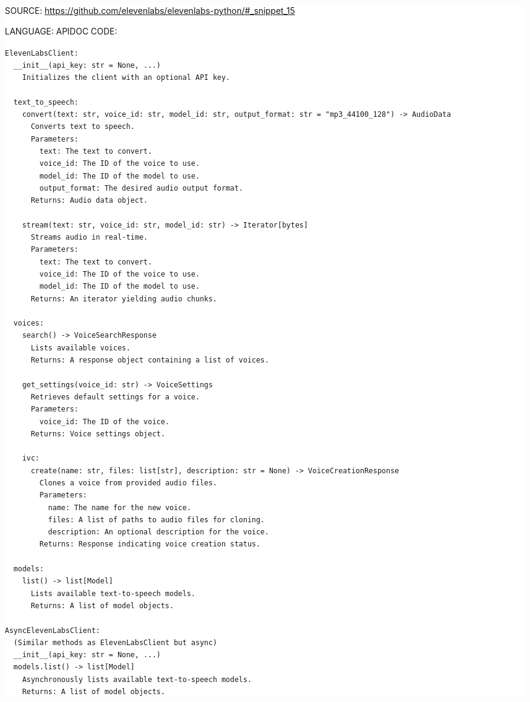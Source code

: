 SOURCE: https://github.com/elevenlabs/elevenlabs-python/#_snippet_15

LANGUAGE: APIDOC
CODE:
```
ElevenLabsClient:
  __init__(api_key: str = None, ...)
    Initializes the client with an optional API key.

  text_to_speech:
    convert(text: str, voice_id: str, model_id: str, output_format: str = "mp3_44100_128") -> AudioData
      Converts text to speech.
      Parameters:
        text: The text to convert.
        voice_id: The ID of the voice to use.
        model_id: The ID of the model to use.
        output_format: The desired audio output format.
      Returns: Audio data object.

    stream(text: str, voice_id: str, model_id: str) -> Iterator[bytes]
      Streams audio in real-time.
      Parameters:
        text: The text to convert.
        voice_id: The ID of the voice to use.
        model_id: The ID of the model to use.
      Returns: An iterator yielding audio chunks.

  voices:
    search() -> VoiceSearchResponse
      Lists available voices.
      Returns: A response object containing a list of voices.

    get_settings(voice_id: str) -> VoiceSettings
      Retrieves default settings for a voice.
      Parameters:
        voice_id: The ID of the voice.
      Returns: Voice settings object.

    ivc:
      create(name: str, files: list[str], description: str = None) -> VoiceCreationResponse
        Clones a voice from provided audio files.
        Parameters:
          name: The name for the new voice.
          files: A list of paths to audio files for cloning.
          description: An optional description for the voice.
        Returns: Response indicating voice creation status.

  models:
    list() -> list[Model]
      Lists available text-to-speech models.
      Returns: A list of model objects.

AsyncElevenLabsClient:
  (Similar methods as ElevenLabsClient but async)
  __init__(api_key: str = None, ...)
  models.list() -> list[Model]
    Asynchronously lists available text-to-speech models.
    Returns: A list of model objects.
```
